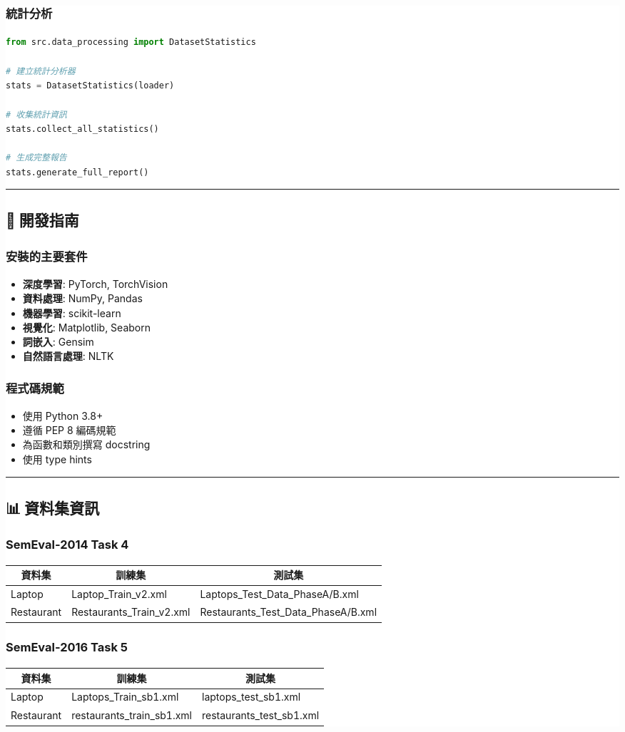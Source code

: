 ### 統計分析

```python
from src.data_processing import DatasetStatistics

# 建立統計分析器
stats = DatasetStatistics(loader)

# 收集統計資訊
stats.collect_all_statistics()

# 生成完整報告
stats.generate_full_report()
```

---

## 🔧 開發指南

### 安裝的主要套件

- **深度學習**: PyTorch, TorchVision
- **資料處理**: NumPy, Pandas
- **機器學習**: scikit-learn
- **視覺化**: Matplotlib, Seaborn
- **詞嵌入**: Gensim
- **自然語言處理**: NLTK

### 程式碼規範

- 使用 Python 3.8+
- 遵循 PEP 8 編碼規範
- 為函數和類別撰寫 docstring
- 使用 type hints

---

## 📊 資料集資訊

### SemEval-2014 Task 4

| 資料集 | 訓練集 | 測試集 |
|--------|--------|--------|
| Laptop | Laptop_Train_v2.xml | Laptops_Test_Data_PhaseA/B.xml |
| Restaurant | Restaurants_Train_v2.xml | Restaurants_Test_Data_PhaseA/B.xml |

### SemEval-2016 Task 5

| 資料集 | 訓練集 | 測試集 |
|--------|--------|--------|
| Laptop | Laptops_Train_sb1.xml | laptops_test_sb1.xml |
| Restaurant | restaurants_train_sb1.xml | restaurants_test_sb1.xml |
